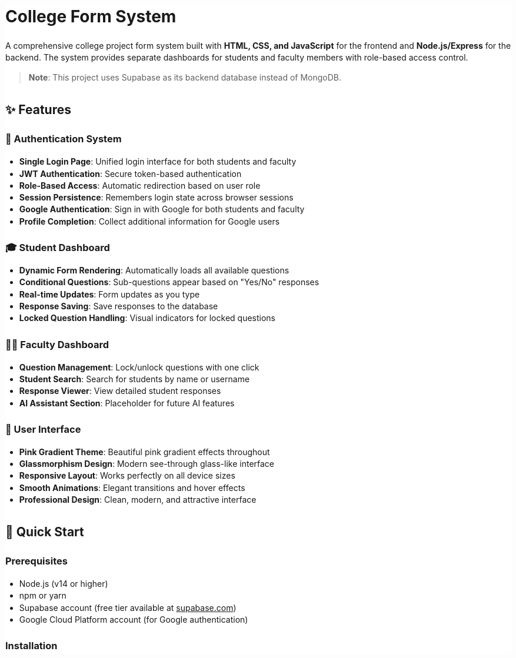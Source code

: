 # College Form System

A comprehensive college project form system built with **HTML, CSS, and JavaScript** for the frontend and **Node.js/Express** for the backend. The system provides separate dashboards for students and faculty members with role-based access control.

> **Note**: This project uses Supabase as its backend database instead of MongoDB.

## ✨ Features

### 🔐 Authentication System
- **Single Login Page**: Unified login interface for both students and faculty
- **JWT Authentication**: Secure token-based authentication
- **Role-Based Access**: Automatic redirection based on user role
- **Session Persistence**: Remembers login state across browser sessions
- **Google Authentication**: Sign in with Google for both students and faculty
- **Profile Completion**: Collect additional information for Google users

### 🎓 Student Dashboard
- **Dynamic Form Rendering**: Automatically loads all available questions
- **Conditional Questions**: Sub-questions appear based on "Yes/No" responses
- **Real-time Updates**: Form updates as you type
- **Response Saving**: Save responses to the database
- **Locked Question Handling**: Visual indicators for locked questions

### 👨‍🏫 Faculty Dashboard
- **Question Management**: Lock/unlock questions with one click
- **Student Search**: Search for students by name or username
- **Response Viewer**: View detailed student responses
- **AI Assistant Section**: Placeholder for future AI features

### 🎨 User Interface
- **Pink Gradient Theme**: Beautiful pink gradient effects throughout
- **Glassmorphism Design**: Modern see-through glass-like interface
- **Responsive Layout**: Works perfectly on all device sizes
- **Smooth Animations**: Elegant transitions and hover effects
- **Professional Design**: Clean, modern, and attractive interface

## 🚀 Quick Start

### Prerequisites
- Node.js (v14 or higher)
- npm or yarn
- Supabase account (free tier available at [supabase.com](https://supabase.com/))
- Google Cloud Platform account (for Google authentication)

### Installation
